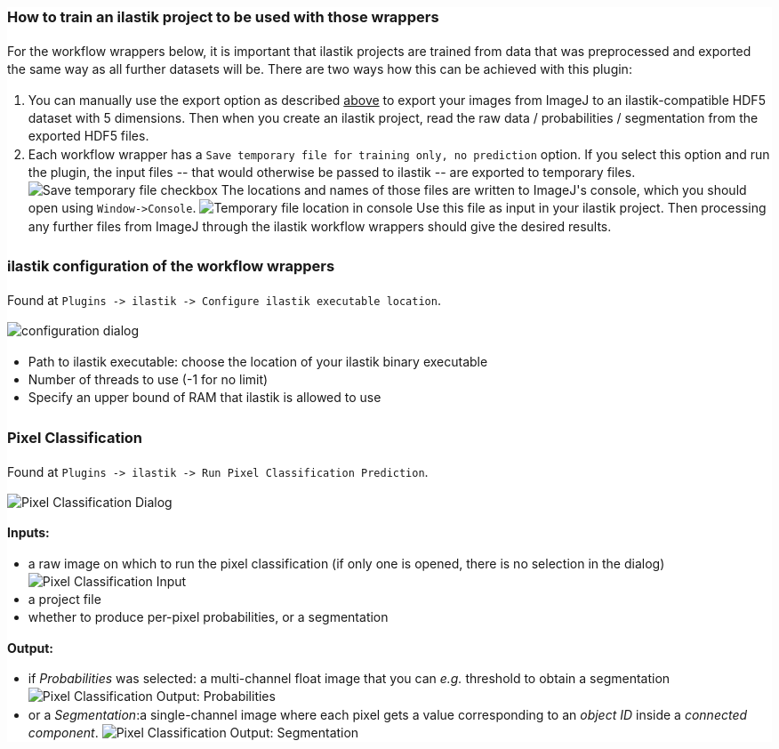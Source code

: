 ### How to train an ilastik project to be used with those wrappers

For the workflow wrappers below, it is important that ilastik projects are trained from data that was 
preprocessed and exported the same way as all further datasets will be. There are two ways how this can be achieved with this plugin:

1. You can manually use the export option as described [above](#export) to export your images from ImageJ to an ilastik-compatible 
   HDF5 dataset with 5 dimensions. Then when you create an ilastik project, read the raw data / probabilities / segmentation from the exported HDF5 files.
2. Each workflow wrapper has a `Save temporary file for training only, no prediction` option. If you select this option and run the plugin, 
   the input files -- that would otherwise be passed to ilastik -- are exported to temporary files. 
   ![Save temporary file checkbox](./doc/screenshots/IJ-Train-Checkbox.png)
   The locations and names of those files are written to ImageJ's console, which you should open using `Window->Console`.
   ![Temporary file location in console](./doc/screenshots/IJ-Train-Console.png)
   Use this file as input in your ilastik project. Then processing any further files from ImageJ through the ilastik workflow wrappers
   should give the desired results.

### ilastik configuration of the workflow wrappers
Found at `Plugins -> ilastik -> Configure ilastik executable location`.

![configuration dialog](./doc/screenshots/IJ-Config.png)

* Path to ilastik executable: choose the location of your ilastik binary executable
* Number of threads to use (-1 for no limit)
* Specify an upper bound of RAM that ilastik is allowed to use

### Pixel Classification
Found at `Plugins -> ilastik -> Run Pixel Classification Prediction`.

![Pixel Classification Dialog](./doc/screenshots/IJ-PC-dialog.png)

**Inputs:** 

* a raw image on which to run the pixel classification (if only one is opened, there is no selection in the dialog) 
  ![Pixel Classification Input](./doc/screenshots/IJ-PC-input.png)
* a project file
* whether to produce per-pixel probabilities, or a segmentation

**Output:**

* if _Probabilities_ was selected: a multi-channel float image that you can _e.g._ threshold to obtain a 
  segmentation ![Pixel Classification Output: Probabilities](./doc/screenshots/IJ-PC-predictions.png)
* or a _Segmentation_:a single-channel image where each pixel gets a value corresponding to an _object ID_ inside a _connected component_. 
  ![Pixel Classification Output: Segmentation](./doc/screenshots/IJ-PC-segmentation.png)
  